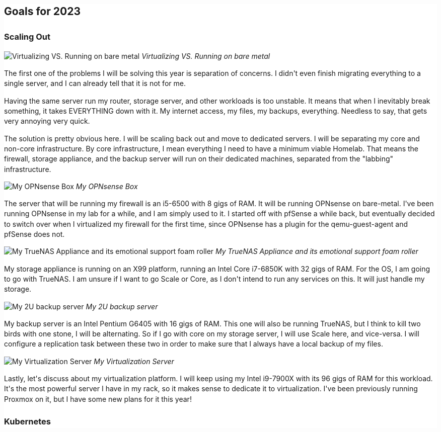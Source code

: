 ## Goals for 2023

### Scaling Out

![Virtualizing VS. Running on bare metal](drake-meme.webp)
_Virtualizing VS. Running on bare metal_

The first one of the problems I will be solving this year is separation of concerns. I didn't even finish migrating everything to a single server, and I can already tell that it is not for me.

Having the same server run my router, storage server, and other workloads is too unstable. It means that when I inevitably break something, it takes EVERYTHING down with it. My internet access, my files, my backups, everything. Needless to say, that gets very annoying very quick.

The solution is pretty obvious here. I will be scaling back out and move to dedicated servers. I will be separating my core and non-core infrastructure. By core infrastructure, I mean everything I need to have a minimum viable Homelab. That means the firewall, storage appliance, and the backup server will run on their dedicated machines, separated from the "labbing" infrastructure.

![My OPNsense Box](network-server.webp)
_My OPNsense Box_

The server that will be running my firewall is an i5-6500 with 8 gigs of RAM.  It will be running OPNsense on bare-metal. I've been running OPNsense in my lab for a while, and I am simply used to it. I started off with pfSense a while back, but eventually decided to switch over when I virtualized my firewall for the first time, since OPNsense has a plugin for the qemu-guest-agent and pfSense does not.

![My TrueNAS Appliance and its emotional support foam roller](storage-server.webp)
_My TrueNAS Appliance and its emotional support foam roller_

My storage appliance is running on an X99 platform, running an Intel Core i7-6850K with 32 gigs of RAM.  For the OS, I am going to go with TrueNAS. I am unsure if I want to go Scale or Core, as I don't intend to run any services on this. It will just handle my storage.

![My 2U backup server](backup-server.webp)
_My 2U backup server_

My backup server is an Intel Pentium G6405 with 16 gigs of RAM. This one will also be running TrueNAS, but I think to kill two birds with one stone, I will be alternating. So if I go with core on my storage server, I will use Scale here, and vice-versa. I will configure a replication task between these two in order to make sure that I always have a local backup of my files.

![My Virtualization Server](virtualization-server.webp)
_My Virtualization Server_

Lastly, let's discuss about my virtualization platform. I will keep using my Intel i9-7900X with its 96 gigs of RAM for this workload. It's the most powerful server I have in my rack, so it makes sense to dedicate it to virtualization. I've been previously running Proxmox on it, but I have some new plans for it this year!

### Kubernetes
